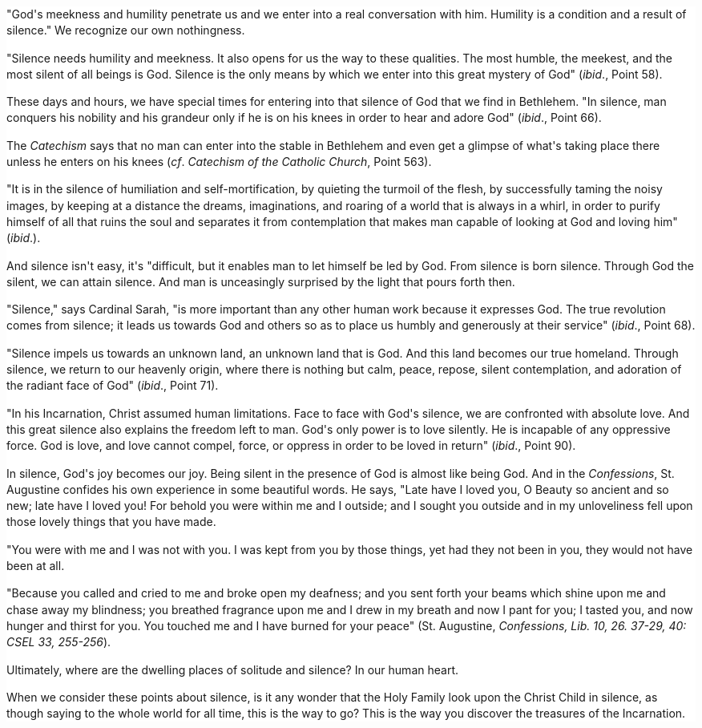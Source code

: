 "God\'s meekness and humility penetrate us and we enter into a real conversation with him. Humility is a condition and a result of silence." We recognize our own nothingness.

"Silence needs humility and meekness. It also opens for us the way to these qualities. The most humble, the meekest, and the most silent of all beings is God. Silence is the only means by which we enter into this great mystery of God" (*ibid*., Point 58).

These days and hours, we have special times for entering into that silence of God that we find in Bethlehem. "In silence, man conquers his nobility and his grandeur only if he is on his knees in order to hear and adore God" (*ibid*., Point 66).

The *Catechism* says that no man can enter into the stable in Bethlehem and even get a glimpse of what\'s taking place there unless he enters on his knees (*cf*. *Catechism of the Catholic Church*, Point 563).

"It is in the silence of humiliation and self-mortification, by quieting the turmoil of the flesh, by successfully taming the noisy images, by keeping at a distance the dreams, imaginations, and roaring of a world that is always in a whirl, in order to purify himself of all that ruins the soul and separates it from contemplation that makes man capable of looking at God and loving him" (*ibid*.).

And silence isn\'t easy, it\'s "difficult, but it enables man to let himself be led by God. From silence is born silence. Through God the silent, we can attain silence. And man is unceasingly surprised by the light that pours forth then.

"Silence," says Cardinal Sarah, "is more important than any other human work because it expresses God. The true revolution comes from silence; it leads us towards God and others so as to place us humbly and generously at their service" (*ibid*., Point 68).

"Silence impels us towards an unknown land, an unknown land that is God. And this land becomes our true homeland. Through silence, we return to our heavenly origin, where there is nothing but calm, peace, repose, silent contemplation, and adoration of the radiant face of God" (*ibid*., Point 71).

"In his Incarnation, Christ assumed human limitations. Face to face with God\'s silence, we are confronted with absolute love. And this great silence also explains the freedom left to man. God\'s only power is to love silently. He is incapable of any oppressive force. God is love, and love cannot compel, force, or oppress in order to be loved in return" (*ibid*., Point 90).

In silence, God\'s joy becomes our joy. Being silent in the presence of God is almost like being God. And in the *Confessions*, St. Augustine confides his own experience in some beautiful words. He says, "Late have I loved you, O Beauty so ancient and so new; late have I loved you! For behold you were within me and I outside; and I sought you outside and in my unloveliness fell upon those lovely things that you have made.

"You were with me and I was not with you. I was kept from you by those things, yet had they not been in you, they would not have been at all.

"Because you called and cried to me and broke open my deafness; and you sent forth your beams which shine upon me and chase away my blindness; you breathed fragrance upon me and I drew in my breath and now I pant for you; I tasted you, and now hunger and thirst for you. You touched me and I have burned for your peace" (St. Augustine, *Confessions, Lib. 10, 26. 37-29, 40: CSEL 33, 255-256*).

Ultimately, where are the dwelling places of solitude and silence? In our human heart.

When we consider these points about silence, is it any wonder that the Holy Family look upon the Christ Child in silence, as though saying to the whole world for all time, this is the way to go? This is the way you discover the treasures of the Incarnation.
